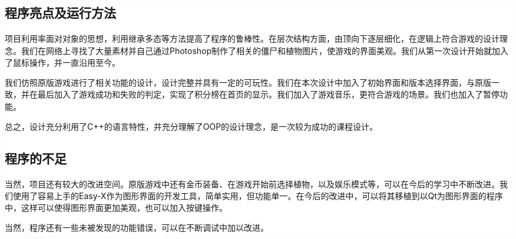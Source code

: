 ## 程序亮点及运行方法

项目利用率面对对象的思想，利用继承多态等方法提高了程序的鲁棒性。在层次结构方面，由顶向下逐层细化，在逻辑上符合游戏的设计理念。我们在网络上寻找了大量素材并自己通过Photoshop制作了相关的僵尸和植物图片，使游戏的界面美观。我们从第一次设计开始就加入了鼠标操作，并一直沿用至今。

我们仿照原版游戏进行了相关功能的设计，设计完整并具有一定的可玩性。我们在本次设计中加入了初始界面和版本选择界面，与原版一致，并在最后加入了游戏成功和失败的判定，实现了积分榜在首页的显示。我们加入了游戏音乐，更符合游戏的场景。我们也加入了暂停功能。

总之，设计充分利用了C++的语言特性，并充分理解了OOP的设计理念，是一次较为成功的课程设计。

## 程序的不足

当然，项目还有较大的改进空间。原版游戏中还有金币装备、在游戏开始前选择植物，以及娱乐模式等，可以在今后的学习中不断改进。我们使用了容易上手的Easy-X作为图形界面的开发工具，简单实用，但功能单一。在今后的改进中，可以将其移植到以Qt为图形界面的程序中，这样可以使得图形界面更加美观，也可以加入按键操作。

当然，程序还有一些未被发现的功能错误，可以在不断调试中加以改进。








